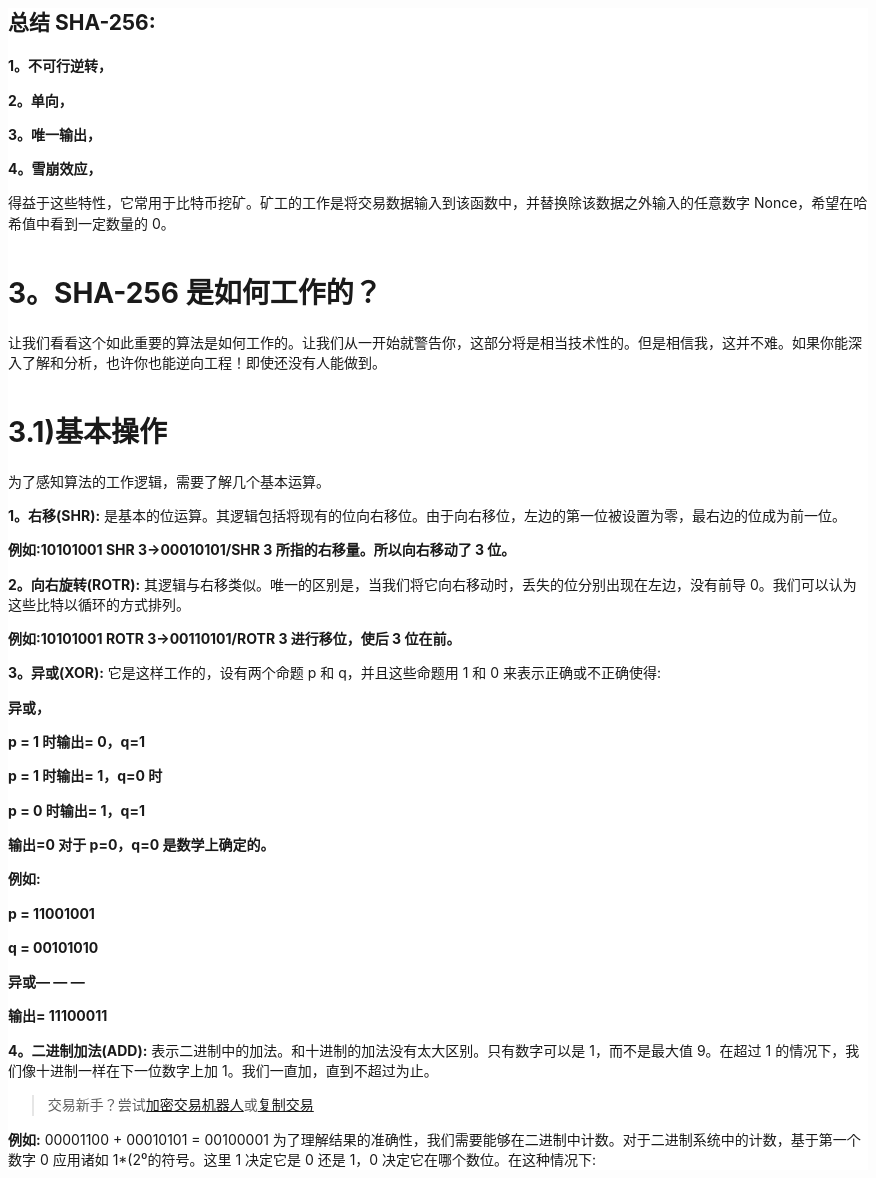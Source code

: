 ## **总结 SHA-256:**

**1。不可行逆转，**

**2。单向，**

**3。唯一输出，**

**4。雪崩效应，**

得益于这些特性，它常用于比特币挖矿。矿工的工作是将交易数据输入到该函数中，并替换除该数据之外输入的任意数字 Nonce，希望在哈希值中看到一定数量的 0。

# **3。SHA-256 是如何工作的？**

让我们看看这个如此重要的算法是如何工作的。让我们从一开始就警告你，这部分将是相当技术性的。但是相信我，这并不难。如果你能深入了解和分析，也许你也能逆向工程！即使还没有人能做到。

# **3.1)基本操作**

为了感知算法的工作逻辑，需要了解几个基本运算。

**1。右移(SHR):** 是基本的位运算。其逻辑包括将现有的位向右移位。由于向右移位，左边的第一位被设置为零，最右边的位成为前一位。

**例如:10101001 SHR 3→00010101/SHR 3 所指的右移量。所以向右移动了 3 位。**

**2。向右旋转(ROTR):** 其逻辑与右移类似。唯一的区别是，当我们将它向右移动时，丢失的位分别出现在左边，没有前导 0。我们可以认为这些比特以循环的方式排列。

**例如:10101001 ROTR 3→00110101/ROTR 3 进行移位，使后 3 位在前。**

**3。异或(XOR):** 它是这样工作的，设有两个命题 p 和 q，并且这些命题用 1 和 0 来表示正确或不正确使得:

**异或，**

**p = 1 时输出= 0，q=1**

**p = 1 时输出= 1，q=0 时**

**p = 0 时输出= 1，q=1**

**输出=0 对于 p=0，q=0 是数学上确定的。**

**例如:**

**p = 11001001**

**q = 00101010**

**异或— — —**

**输出= 11100011**

**4。二进制加法(ADD):** 表示二进制中的加法。和十进制的加法没有太大区别。只有数字可以是 1，而不是最大值 9。在超过 1 的情况下，我们像十进制一样在下一位数字上加 1。我们一直加，直到不超过为止。

> 交易新手？尝试[加密交易机器人](/coinmonks/crypto-trading-bot-c2ffce8acb2a)或[复制交易](/coinmonks/top-10-crypto-copy-trading-platforms-for-beginners-d0c37c7d698c)

**例如:** 00001100 + 00010101 = 00100001 为了理解结果的准确性，我们需要能够在二进制中计数。对于二进制系统中的计数，基于第一个数字 0 应用诸如 1*(2⁰的符号。这里 1 决定它是 0 还是 1，0 决定它在哪个数位。在这种情况下:
